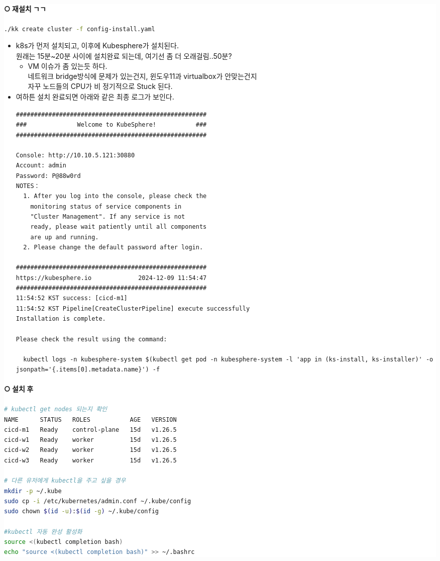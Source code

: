 #### ○ 재설치 ㄱㄱ
```bash
./kk create cluster -f config-install.yaml 
```
- k8s가 먼저 설치되고, 이후에 Kubesphere가 설치된다.<br/>
  원래는 15분~20분 사이에 설치완료 되는데, 여기선 좀 더 오래걸림..50분?<br/>
  - VM 이슈가 좀 있는듯 하다. <br/>
    네트워크 bridge방식에 문제가 있는건지, 윈도우11과 virtualbox가 안맞는건지 <br/>
    자꾸 노드들의 CPU가 비 정기적으로 Stuck 된다.<br/>
- 여하튼 설치 완료되면 아래와 같은 최종 로그가 보인다.
  ```plaintext
  #####################################################
  ###              Welcome to KubeSphere!           ###
  #####################################################

  Console: http://10.10.5.121:30880
  Account: admin
  Password: P@88w0rd
  NOTES：
    1. After you log into the console, please check the
      monitoring status of service components in
      "Cluster Management". If any service is not
      ready, please wait patiently until all components 
      are up and running.
    2. Please change the default password after login.

  #####################################################
  https://kubesphere.io             2024-12-09 11:54:47
  #####################################################
  11:54:52 KST success: [cicd-m1]
  11:54:52 KST Pipeline[CreateClusterPipeline] execute successfully
  Installation is complete.

  Please check the result using the command:

    kubectl logs -n kubesphere-system $(kubectl get pod -n kubesphere-system -l 'app in (ks-install, ks-installer)' -o jsonpath='{.items[0].metadata.name}') -f
  ```

#### ○ 설치 후
```bash
# kubectl get nodes 되는지 확인
NAME      STATUS   ROLES           AGE   VERSION
cicd-m1   Ready    control-plane   15d   v1.26.5
cicd-w1   Ready    worker          15d   v1.26.5
cicd-w2   Ready    worker          15d   v1.26.5
cicd-w3   Ready    worker          15d   v1.26.5

# 다른 유저에게 kubectl을 주고 싶을 경우
mkdir -p ~/.kube
sudo cp -i /etc/kubernetes/admin.conf ~/.kube/config
sudo chown $(id -u):$(id -g) ~/.kube/config

#kubectl 자동 완성 활성화
source <(kubectl completion bash) 
echo "source <(kubectl completion bash)" >> ~/.bashrc
```
